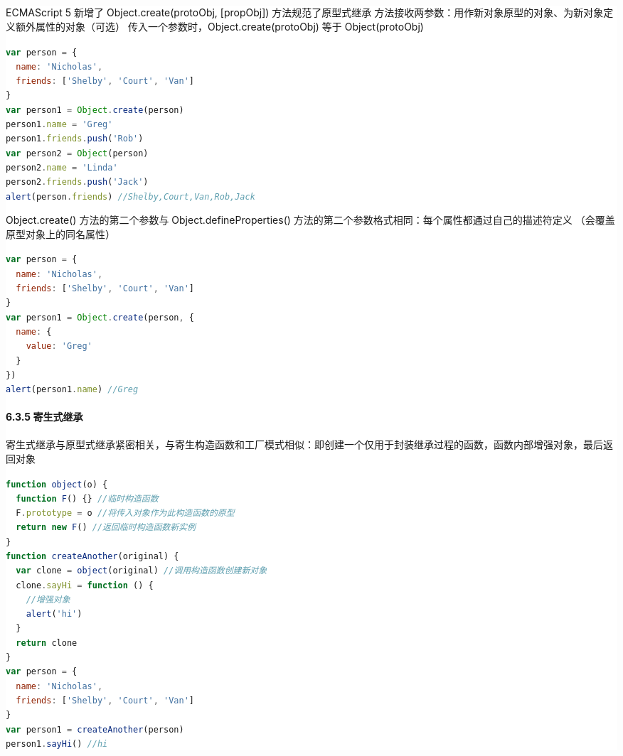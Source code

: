 ECMAScript 5 新增了 Object.create(protoObj, [propObj]) 方法规范了原型式继承
方法接收两参数：用作新对象原型的对象、为新对象定义额外属性的对象（可选）
传入一个参数时，Object.create(protoObj) 等于 Object(protoObj)

```js
var person = {
  name: 'Nicholas',
  friends: ['Shelby', 'Court', 'Van']
}
var person1 = Object.create(person)
person1.name = 'Greg'
person1.friends.push('Rob')
var person2 = Object(person)
person2.name = 'Linda'
person2.friends.push('Jack')
alert(person.friends) //Shelby,Court,Van,Rob,Jack
```

Object.create() 方法的第二个参数与 Object.defineProperties() 方法的第二个参数格式相同：每个属性都通过自己的描述符定义
（会覆盖原型对象上的同名属性）

```js
var person = {
  name: 'Nicholas',
  friends: ['Shelby', 'Court', 'Van']
}
var person1 = Object.create(person, {
  name: {
    value: 'Greg'
  }
})
alert(person1.name) //Greg
```

#### 6.3.5 寄生式继承

寄生式继承与原型式继承紧密相关，与寄生构造函数和工厂模式相似：即创建一个仅用于封装继承过程的函数，函数内部增强对象，最后返回对象

```js
function object(o) {
  function F() {} //临时构造函数
  F.prototype = o //将传入对象作为此构造函数的原型
  return new F() //返回临时构造函数新实例
}
function createAnother(original) {
  var clone = object(original) //调用构造函数创建新对象
  clone.sayHi = function () {
    //增强对象
    alert('hi')
  }
  return clone
}
var person = {
  name: 'Nicholas',
  friends: ['Shelby', 'Court', 'Van']
}
var person1 = createAnother(person)
person1.sayHi() //hi
```
